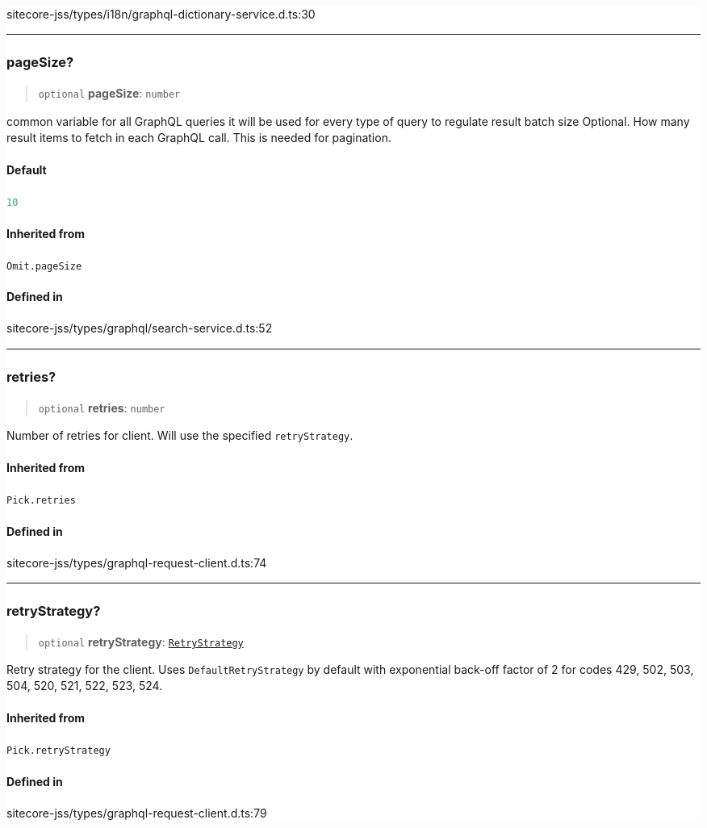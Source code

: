 sitecore-jss/types/i18n/graphql-dictionary-service.d.ts:30

***

### pageSize?

> `optional` **pageSize**: `number`

common variable for all GraphQL queries
it will be used for every type of query to regulate result batch size
Optional. How many result items to fetch in each GraphQL call. This is needed for pagination.

#### Default

```ts
10
```

#### Inherited from

`Omit.pageSize`

#### Defined in

sitecore-jss/types/graphql/search-service.d.ts:52

***

### retries?

> `optional` **retries**: `number`

Number of retries for client. Will use the specified `retryStrategy`.

#### Inherited from

`Pick.retries`

#### Defined in

sitecore-jss/types/graphql-request-client.d.ts:74

***

### retryStrategy?

> `optional` **retryStrategy**: [`RetryStrategy`](../../graphql/interfaces/RetryStrategy.md)

Retry strategy for the client. Uses `DefaultRetryStrategy` by default with exponential
back-off factor of 2 for codes 429, 502, 503, 504, 520, 521, 522, 523, 524.

#### Inherited from

`Pick.retryStrategy`

#### Defined in

sitecore-jss/types/graphql-request-client.d.ts:79
